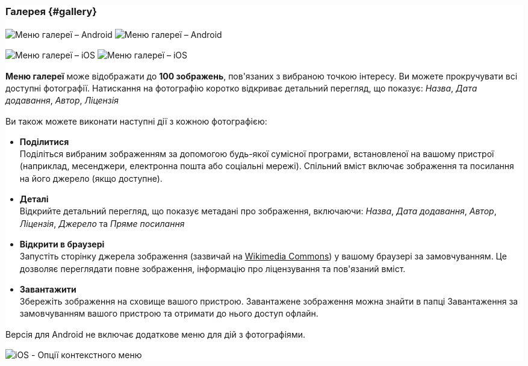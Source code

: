 
### Галерея {#gallery}

<Tabs groupId="operating-systems">

<TabItem value="android" label="Android">  

![Меню галереї – Android](@site/static/img/map/gallery_menu_android.png)
![Меню галереї – Android](@site/static/img/map/gallery_menu_android_1.png)

</TabItem>

<TabItem value="ios" label="iOS">  

![Меню галереї – iOS](@site/static/img/map/gallery_menu_ios.png)
![Меню галереї – iOS](@site/static/img/map/gallery_menu_ios_1.png)

</TabItem>

</Tabs>


**Меню галереї** може відображати до **100 зображень**, пов'язаних з вибраною точкою інтересу. Ви можете прокручувати всі доступні фотографії. Натискання на фотографію коротко відкриває детальний перегляд, що показує: *Назва*, *Дата додавання*, *Автор*, *Ліцензія*  

Ви також можете виконати наступні дії з кожною фотографією:

- **Поділитися**  
  Поділіться вибраним зображенням за допомогою будь-якої сумісної програми, встановленої на вашому пристрої (наприклад, месенджери, електронна пошта або соціальні мережі). Спільний вміст включає зображення та посилання на його джерело (якщо доступне).

- **Деталі**  
  Відкрийте детальний перегляд, що показує метадані про зображення, включаючи: *Назва*, *Дата додавання*, *Автор*, *Ліцензія*, *Джерело* та *Пряме посилання*

- **Відкрити в браузері**  
  Запустіть сторінку джерела зображення (зазвичай на [Wikimedia Commons](https://commons.wikimedia.wikimedia.org/)) у вашому браузері за замовчуванням. Це дозволяє переглядати повне зображення, інформацію про ліцензування та пов'язаний вміст.

- **Завантажити**  
  Збережіть зображення на сховище вашого пристрою. Завантажене зображення можна знайти в папці Завантаження за замовчуванням вашого пристрою та отримати до нього доступ офлайн.


<Tabs groupId="operating-systems">

<TabItem value="android" label="Android">  

Версія для Android не включає додаткове меню для дій з фотографіями.

</TabItem>

<TabItem value="ios" label="iOS">  

![iOS - Опції контекстного меню](@site/static/img/map/gallery_menu_ios_3.png)

